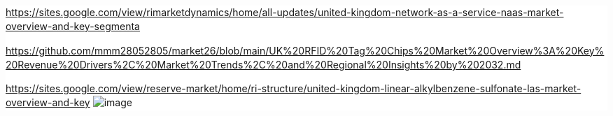 <a href=https://sites.google.com/view/rimarketdynamics/home/all-updates/united-kingdom-network-as-a-service-naas-market-overview-and-key-segmenta>https://sites.google.com/view/rimarketdynamics/home/all-updates/united-kingdom-network-as-a-service-naas-market-overview-and-key-segmenta</a>

<a href=https://github.com/mmm28052805/market26/blob/main/UK%20RFID%20Tag%20Chips%20Market%20Overview%3A%20Key%20Revenue%20Drivers%2C%20Market%20Trends%2C%20and%20Regional%20Insights%20by%202032.md>https://github.com/mmm28052805/market26/blob/main/UK%20RFID%20Tag%20Chips%20Market%20Overview%3A%20Key%20Revenue%20Drivers%2C%20Market%20Trends%2C%20and%20Regional%20Insights%20by%202032.md</a>

<a href=https://sites.google.com/view/reserve-market/home/ri-structure/united-kingdom-linear-alkylbenzene-sulfonate-las-market-overview-and-key>https://sites.google.com/view/reserve-market/home/ri-structure/united-kingdom-linear-alkylbenzene-sulfonate-las-market-overview-and-key</a>
![image](https://github.com/user-attachments/assets/6386a65a-c0fe-46d4-9d88-54d170c4b013)
